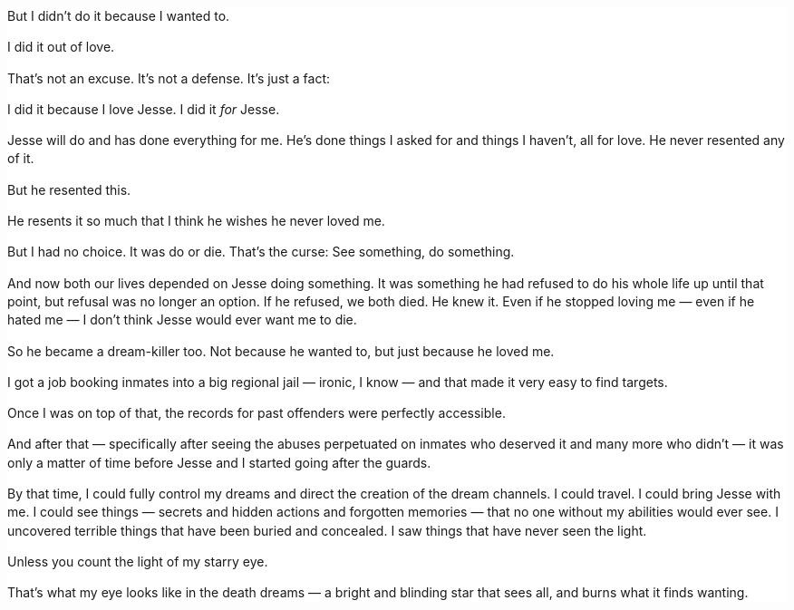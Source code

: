 
But I didn’t do it because I wanted to.



I did it out of love.



That’s not an excuse. It’s not a defense. It’s just a fact:



I did it because I love Jesse. I did it *for* Jesse.



Jesse will do and has done everything for me. He’s done things I asked for and things I haven’t, all for love. He never resented any of it.



But he resented this.



He resents it so much that I think he wishes he never loved me.



But I had no choice. It was do or die. That’s the curse: See something, do something.



And now both our lives depended on Jesse doing something. It was something he had refused to do his whole life up until that point, but refusal was no longer an option. If he refused, we both died. He knew it. Even if he stopped loving me — even if he hated me — I don’t think Jesse would ever want me to die.



So he became a dream-killer too. Not because he wanted to, but just because he loved me.



I got a job booking inmates into a big regional jail — ironic, I know — and that made it very easy to find targets.



Once I was on top of that, the records for past offenders were perfectly accessible.



And after that — specifically after seeing the abuses perpetuated on inmates who deserved it and many more who didn’t — it was only a matter of time before Jesse and I started going after the guards.



By that time, I could fully control my dreams and direct the creation of the dream channels. I could travel. I could bring Jesse with me. I could see things — secrets and hidden actions and forgotten memories — that no one without my abilities would ever see. I uncovered terrible things that have been buried and concealed. I saw things that have never seen the light.



Unless you count the light of my starry eye.



That’s what my eye looks like in the death dreams — a bright and blinding star that sees all, and burns what it finds wanting.
